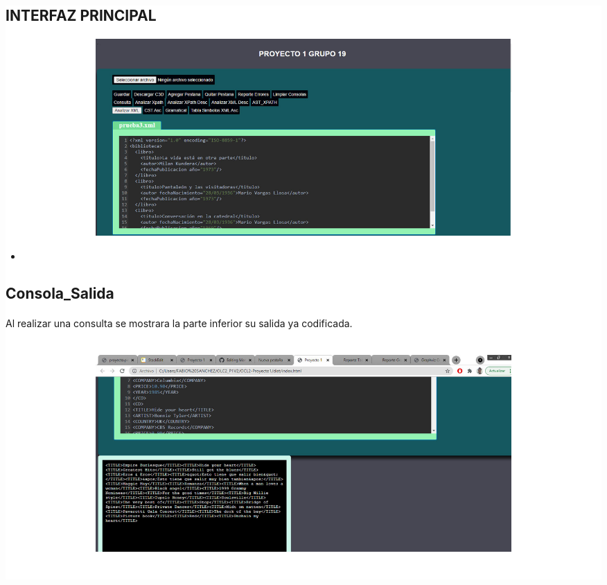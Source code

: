 ## INTERFAZ PRINCIPAL
<div style="text-align: justify">
<p align="center">
  <img src="Imagenes/Tecnico01.jpg" width="600" alt="Menu">

</p>
</div>

* 


## Consola_Salida 
<div style="text-align: justify">
Al realizar una consulta se mostrara  la parte inferior su salida ya codificada.
<br>
<br>
<p align="center">
  <img src="Imagenes/Usuario05.JPG" width="600" alt="Consola de Salida">
</p>
</div>
<br>
